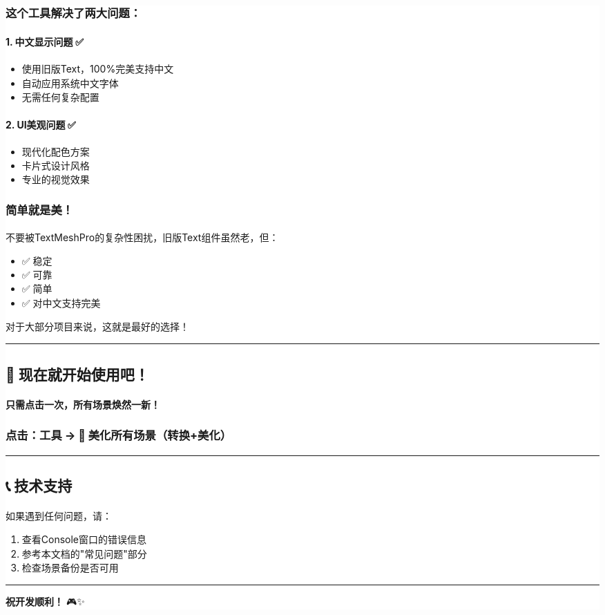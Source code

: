 ### 这个工具解决了两大问题：

#### 1. 中文显示问题 ✅
- 使用旧版Text，100%完美支持中文
- 自动应用系统中文字体
- 无需任何复杂配置

#### 2. UI美观问题 ✅
- 现代化配色方案
- 卡片式设计风格
- 专业的视觉效果

### 简单就是美！

不要被TextMeshPro的复杂性困扰，旧版Text组件虽然老，但：
- ✅ 稳定
- ✅ 可靠
- ✅ 简单
- ✅ 对中文支持完美

对于大部分项目来说，这就是最好的选择！

---

## 🚀 现在就开始使用吧！

**只需点击一次，所有场景焕然一新！**

### 点击：工具 → 🎨 美化所有场景（转换+美化）

---

## 📞 技术支持

如果遇到任何问题，请：
1. 查看Console窗口的错误信息
2. 参考本文档的"常见问题"部分
3. 检查场景备份是否可用

---

**祝开发顺利！** 🎮✨

